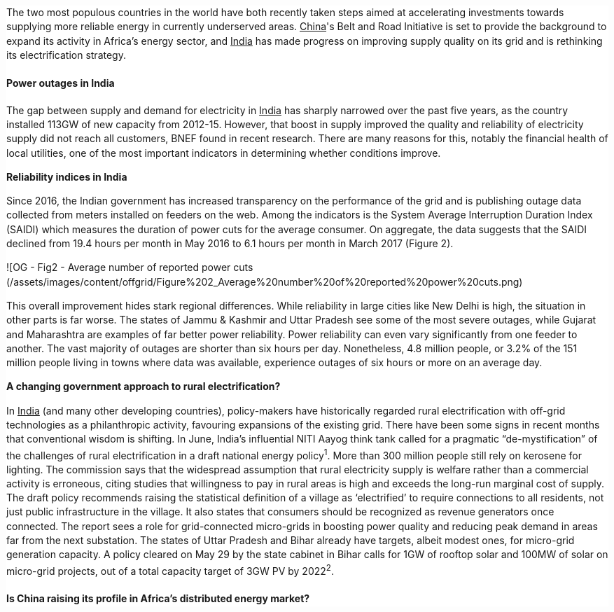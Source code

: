 The two most populous countries in the world have both recently taken steps aimed at accelerating investments towards supplying more reliable energy in currently underserved areas. [China](/en/country/china)'s Belt and Road Initiative is set to provide the background to expand its activity in Africa’s energy sector, and [India](/en/country/india) has made progress on improving supply quality on its grid and is rethinking its electrification strategy. 

#### Power outages in India

The gap between supply and demand for electricity in [India](/en/country/india) has sharply narrowed over the past five years, as the country installed 113GW of new capacity from 2012-15. However, that boost in supply improved the quality and reliability of electricity supply did not reach all customers, BNEF found in recent research. There are many reasons for this, notably the financial health of local utilities, one of the most important indicators in determining whether conditions improve. 

**Reliability indices in India**

Since 2016, the Indian government has increased transparency on the performance of the grid and is publishing outage data collected from meters installed on feeders on the web. Among the indicators is the System Average Interruption Duration Index (SAIDI) which measures the duration of power cuts for the average consumer. On aggregate, the data suggests that the SAIDI declined from 19.4 hours per month in May 2016 to 6.1 hours per month in March 2017 (Figure 2). 

![OG - Fig2 - Average number of reported power cuts (/assets/images/content/offgrid/Figure%202_Average%20number%20of%20reported%20power%20cuts.png)

This overall improvement hides stark regional differences. While reliability in large cities like New Delhi is high, the situation in other parts is far worse. The states of Jammu & Kashmir and Uttar Pradesh see some of the most severe outages, while Gujarat and Maharashtra are examples of far better power reliability. Power reliability can even vary significantly from one feeder to another. 
The vast majority of outages are shorter than six hours per day. Nonetheless, 4.8 million people, or 3.2% of the 151 million people living in towns where data was available, experience outages of six hours or more on an average day. 

**A changing government approach to rural electrification?**

In [India](/en/country/india) (and many other developing countries), policy-makers have historically regarded rural electrification with off-grid technologies as a philanthropic activity, favouring expansions of the existing grid. There have been some signs in recent months that conventional wisdom is shifting.
In June, India’s influential NITI Aayog think tank called for a pragmatic “de-mystification” of the challenges of rural electrification in a draft national energy policy<sup>1</sup>. More than 300 million people still rely on kerosene for lighting. The commission says that the widespread assumption that rural electricity supply is welfare rather than a commercial activity is erroneous, citing studies that willingness to pay in rural areas is high and exceeds the long-run marginal cost of supply. The draft policy recommends raising the statistical definition of a village as ‘electrified’ to require connections to all residents, not just public infrastructure in the village. It also states that consumers should be recognized as revenue generators once connected. The report sees a role for grid-connected micro-grids in boosting power quality and reducing peak demand in areas far from the next substation. 
The states of Uttar Pradesh and Bihar already have targets, albeit modest ones, for micro-grid generation capacity. A policy cleared on May 29 by the state cabinet in Bihar calls for 1GW of rooftop solar and 100MW of solar on micro-grid projects, out of a total capacity target of 3GW PV by 2022<sup>2</sup>.

#### Is China raising its profile in Africa’s distributed energy market?
